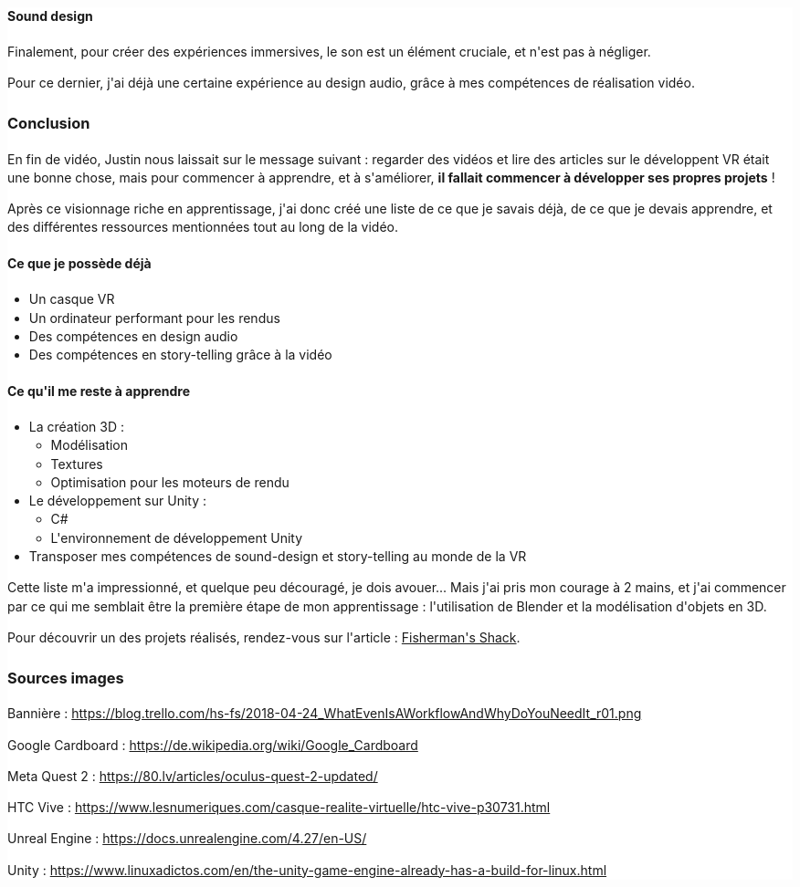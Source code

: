 #### Sound design

Finalement, pour créer des expériences immersives, le son est un élément cruciale, et n'est pas à négliger.

Pour ce dernier, j'ai déjà une certaine expérience au design audio, grâce à mes compétences de réalisation vidéo.

### Conclusion

En fin de vidéo, Justin nous laissait sur le message suivant : regarder des vidéos et lire des articles sur le développent VR était une bonne chose, mais pour commencer à apprendre, et à s'améliorer, **il fallait commencer à développer ses propres projets** !

Après ce visionnage riche en apprentissage, j'ai donc créé une liste de ce que je savais déjà, de ce que je devais apprendre, et des différentes ressources mentionnées tout au long de la vidéo.

#### Ce que je possède déjà
- Un casque VR
- Un ordinateur performant pour les rendus
- Des compétences en design audio
- Des compétences en story-telling grâce à la vidéo

#### Ce qu'il me reste à apprendre
- La création 3D :
    - Modélisation
    - Textures
    - Optimisation pour les moteurs de rendu
- Le développement sur Unity :
    - C#
    - L'environnement de développement Unity
- Transposer mes compétences de sound-design et story-telling au monde de la VR

Cette liste m'a impressionné, et quelque peu découragé, je dois avouer... Mais j'ai pris mon courage à 2 mains, et j'ai commencer par ce qui me semblait être la première étape de mon apprentissage : l'utilisation de Blender et la modélisation d'objets en 3D.

Pour découvrir un des projets réalisés, rendez-vous sur l'article : [Fisherman's Shack](/labveiltech/posts/fishermans-shack/).



### Sources images

Bannière : https://blog.trello.com/hs-fs/2018-04-24_WhatEvenIsAWorkflowAndWhyDoYouNeedIt_r01.png

Google Cardboard : https://de.wikipedia.org/wiki/Google_Cardboard

Meta Quest 2 : https://80.lv/articles/oculus-quest-2-updated/

HTC Vive : https://www.lesnumeriques.com/casque-realite-virtuelle/htc-vive-p30731.html

Unreal Engine : https://docs.unrealengine.com/4.27/en-US/

Unity : https://www.linuxadictos.com/en/the-unity-game-engine-already-has-a-build-for-linux.html

